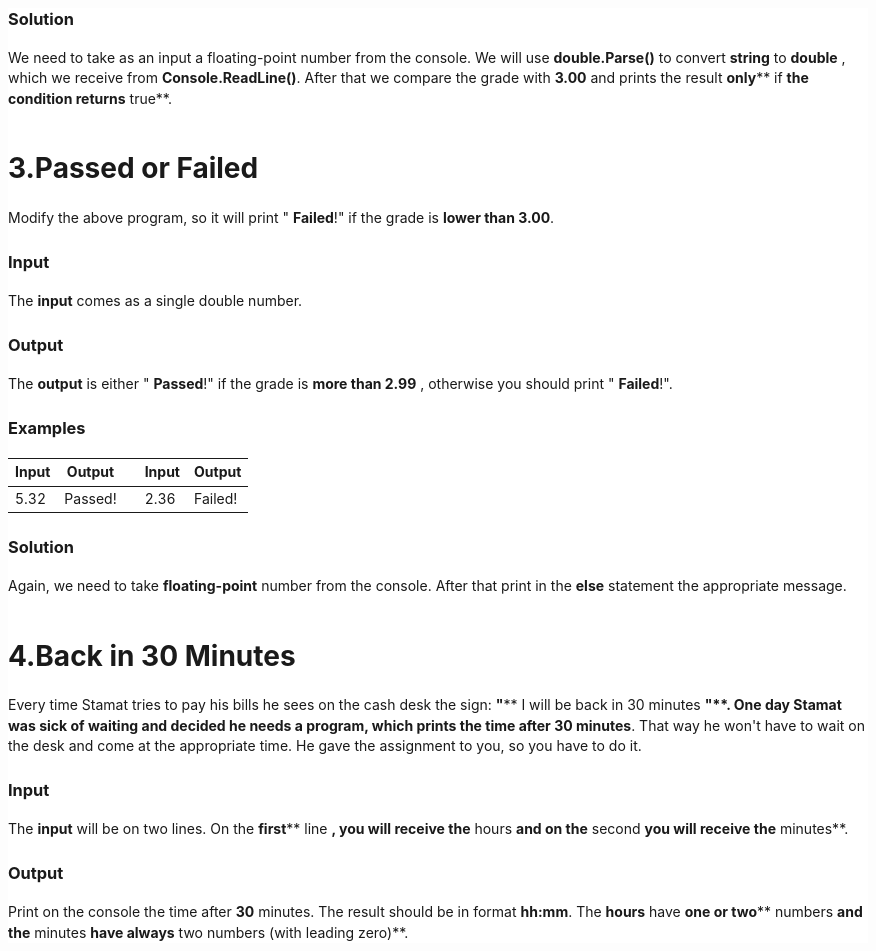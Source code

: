 ### Solution

We need to take as an input a floating-point number from the console. We will use **double.Parse()** to convert **string** to **double** , which we receive from **Console.ReadLine()**. After that we compare the grade with **3.00** and prints the result **only**** if **the condition returns** true**.



# 3.Passed or Failed

Modify the above program, so it will print &quot; **Failed**!&quot; if the grade is **lower than 3.00**.

### Input

The **input** comes as a single double number.

### Output

The **output** is either &quot; **Passed**!&quot; if the grade is **more than 2.99** , otherwise you should print &quot; **Failed**!&quot;.

### Examples

| **Input** | **Output** |   | **Input** | **Output** |
| --- | --- | --- | --- | --- |
| 5.32 | Passed! |   | 2.36 | Failed! |

### Solution

Again, we need to take **floating-point** number from the console. After that print in the **else** statement the appropriate message.

# 4.Back in 30 Minutes

Every time Stamat tries to pay his bills he sees on the cash desk the sign: **&quot;**** I will be back in 30 minutes ****&quot;**. One day Stamat was sick of waiting and decided he needs a program, which **prints the time** after **30**** minutes**. That way he won&#39;t have to wait on the desk and come at the appropriate time. He gave the assignment to you, so you have to do it.

### Input

The **input** will be on two lines. On the **first**** line **, you will receive the** hours **and on the** second **you will receive the** minutes**.

### Output

Print on the console the time after **30** minutes. The result should be in format **hh:mm**. The **hours** have **one or two**** numbers **and the** minutes **have always** two numbers (with leading zero)**.
